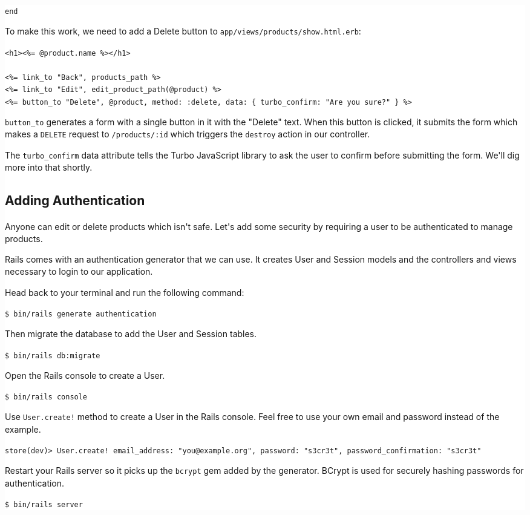 ```ruby#2,35-38
end
```

To make this work, we need to add a Delete button to `app/views/products/show.html.erb`:

```erb
<h1><%= @product.name %></h1>

<%= link_to "Back", products_path %>
<%= link_to "Edit", edit_product_path(@product) %>
<%= button_to "Delete", @product, method: :delete, data: { turbo_confirm: "Are you sure?" } %>
```

`button_to` generates a form with a single button in it with the "Delete" text. When this button is clicked, it submits the form which makes a `DELETE` request to `/products/:id` which triggers the `destroy` action in our controller.

The `turbo_confirm` data attribute tells the Turbo JavaScript library to ask the user to confirm before submitting the form. We'll dig more into that shortly.

Adding Authentication
---------------------

Anyone can edit or delete products which isn't safe. Let's add some security by requiring a user to be authenticated to manage products.

Rails comes with an authentication generator that we can use. It creates User and Session models and the controllers and views necessary to login to our application.

Head back to your terminal and run the following command:

```bash
$ bin/rails generate authentication
```

Then migrate the database to add the User and Session tables.

```bash
$ bin/rails db:migrate
```

Open the Rails console to create a User.

```bash
$ bin/rails console
```

Use `User.create!` method to create a User in the Rails console. Feel free to use your own email and password instead of the example.

```irb
store(dev)> User.create! email_address: "you@example.org", password: "s3cr3t", password_confirmation: "s3cr3t"
```

Restart your Rails server so it picks up the `bcrypt` gem added by the generator. BCrypt is used for securely hashing passwords for authentication.

```bash
$ bin/rails server
```
